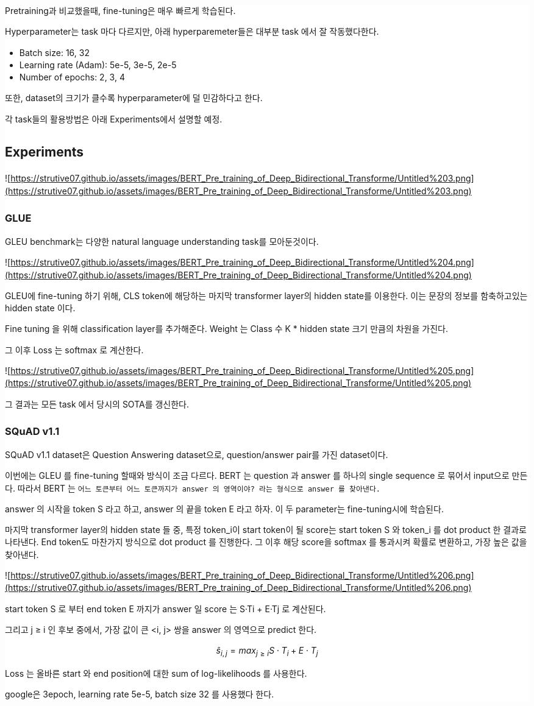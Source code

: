 Pretraining과 비교했을때, fine-tuning은 매우 빠르게 학습된다. 

Hyperparameter는 task 마다 다르지만, 아래 hyperparemeter들은 대부분 task 에서 잘 작동했다한다.

- Batch size: 16, 32
- Learning rate (Adam): 5e-5, 3e-5, 2e-5
- Number of epochs: 2, 3, 4

또한, dataset의 크기가 클수록 hyperparameter에 덜 민감하다고 한다.

각 task들의 활용방법은 아래 Experiments에서 설명할 예정.

## Experiments

![https://strutive07.github.io/assets/images/BERT_Pre_training_of_Deep_Bidirectional_Transforme/Untitled%203.png](https://strutive07.github.io/assets/images/BERT_Pre_training_of_Deep_Bidirectional_Transforme/Untitled%203.png)

### GLUE

GLEU benchmark는 다양한 natural language understanding task를 모아둔것이다.

![https://strutive07.github.io/assets/images/BERT_Pre_training_of_Deep_Bidirectional_Transforme/Untitled%204.png](https://strutive07.github.io/assets/images/BERT_Pre_training_of_Deep_Bidirectional_Transforme/Untitled%204.png)

GLEU에 fine-tuning 하기 위해, CLS token에 해당하는 마지막 transformer layer의 hidden state를 이용한다. 이는 문장의 정보를 함축하고있는 hidden state 이다.

Fine tuning 을 위해 classification layer를 추가해준다. Weight 는 Class 수 K * hidden state 크기 만큼의 차원을 가진다.

그 이후 Loss 는 softmax 로 계산한다. 

![https://strutive07.github.io/assets/images/BERT_Pre_training_of_Deep_Bidirectional_Transforme/Untitled%205.png](https://strutive07.github.io/assets/images/BERT_Pre_training_of_Deep_Bidirectional_Transforme/Untitled%205.png)

그 결과는 모든 task 에서 당시의 SOTA를 갱신한다. 

### SQuAD v1.1

SQuAD v1.1 dataset은 Question Answering dataset으로, question/answer pair를 가진 dataset이다. 

이번에는 GLEU 를 fine-tuning 할때와 방식이 조금 다르다. BERT 는 question 과 answer 를 하나의 single sequence 로 묶어서 input으로 만든다. 따라서 BERT 는 `어느 토큰부터 어느 토큰까지가 answer 의 영역이야? 라는 형식으로 answer 를 찾아낸다.`

answer 의 시작을 token S 라고 하고, answer 의 끝을 token E 라고 하자. 이 두 parameter는 fine-tuning시에 학습된다.

마지막 transformer layer의 hidden state 들 중, 특정 token_i이 start token이 될 score는 start token S 와 token_i 를 dot product 한 결과로 나타낸다. End token도 마찬가지 방식으로 dot product 를 진행한다. 그 이후 해당 score을 softmax 를 통과시켜 확률로 변환하고, 가장 높은 값을 찾아낸다.

![https://strutive07.github.io/assets/images/BERT_Pre_training_of_Deep_Bidirectional_Transforme/Untitled%206.png](https://strutive07.github.io/assets/images/BERT_Pre_training_of_Deep_Bidirectional_Transforme/Untitled%206.png)

start token S 로 부터 end token E 까지가 answer 일 score 는 S·Ti + E·Tj 로 계산된다.

그리고 j ≥ i 인 후보 중에서, 가장 값이 큰 <i, j> 쌍을 answer 의 영역으로 predict 한다.

$$\hat s_{i, j} = max_{j\geq i} S\cdot T_i + E \cdot T_j$$

Loss 는 올바른 start 와 end position에 대한 sum of log-likelihoods 를 사용한다.

google은 3epoch, learning rate 5e-5, batch size 32 를 사용했다 한다.
